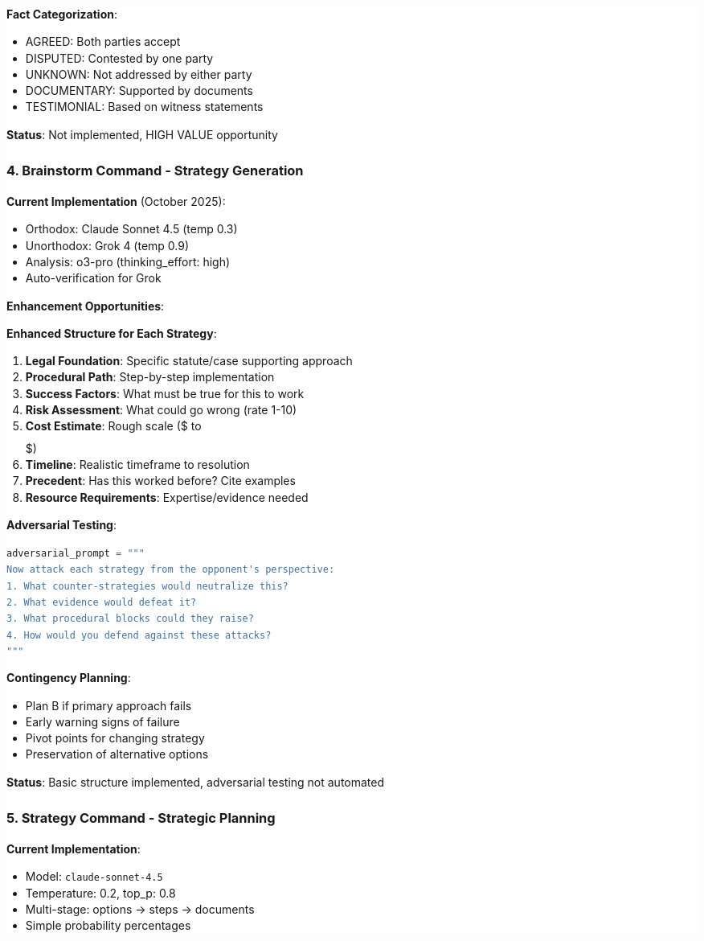 **Fact Categorization**:
- AGREED: Both parties accept
- DISPUTED: Contested by one party
- UNKNOWN: Not addressed by either party
- DOCUMENTARY: Supported by documents
- TESTIMONIAL: Based on witness statements

**Status**: Not implemented, HIGH VALUE opportunity

### 4. Brainstorm Command - Strategy Generation

**Current Implementation** (October 2025):
- Orthodox: Claude Sonnet 4.5 (temp 0.3)
- Unorthodox: Grok 4 (temp 0.9)
- Analysis: o3-pro (thinking_effort: high)
- Auto-verification for Grok

**Enhancement Opportunities**:

**Enhanced Structure for Each Strategy**:
1. **Legal Foundation**: Specific statute/case supporting approach
2. **Procedural Path**: Step-by-step implementation
3. **Success Factors**: What must be true for this to work
4. **Risk Assessment**: What could go wrong (rate 1-10)
5. **Cost Estimate**: Rough scale ($ to $$$$$)
6. **Timeline**: Realistic timeframe to resolution
7. **Precedent**: Has this worked before? Cite examples
8. **Resource Requirements**: Expertise/evidence needed

**Adversarial Testing**:
```python
adversarial_prompt = """
Now attack each strategy from the opponent's perspective:
1. What counter-strategies would neutralize this?
2. What evidence would defeat it?
3. What procedural blocks could they raise?
4. How would you defend against these attacks?
"""
```

**Contingency Planning**:
- Plan B if primary approach fails
- Early warning signs of failure
- Pivot points for changing strategy
- Preservation of alternative options

**Status**: Basic structure implemented, adversarial testing not automated

### 5. Strategy Command - Strategic Planning

**Current Implementation**:
- Model: `claude-sonnet-4.5`
- Temperature: 0.2, top_p: 0.8
- Multi-stage: options → steps → documents
- Simple probability percentages
